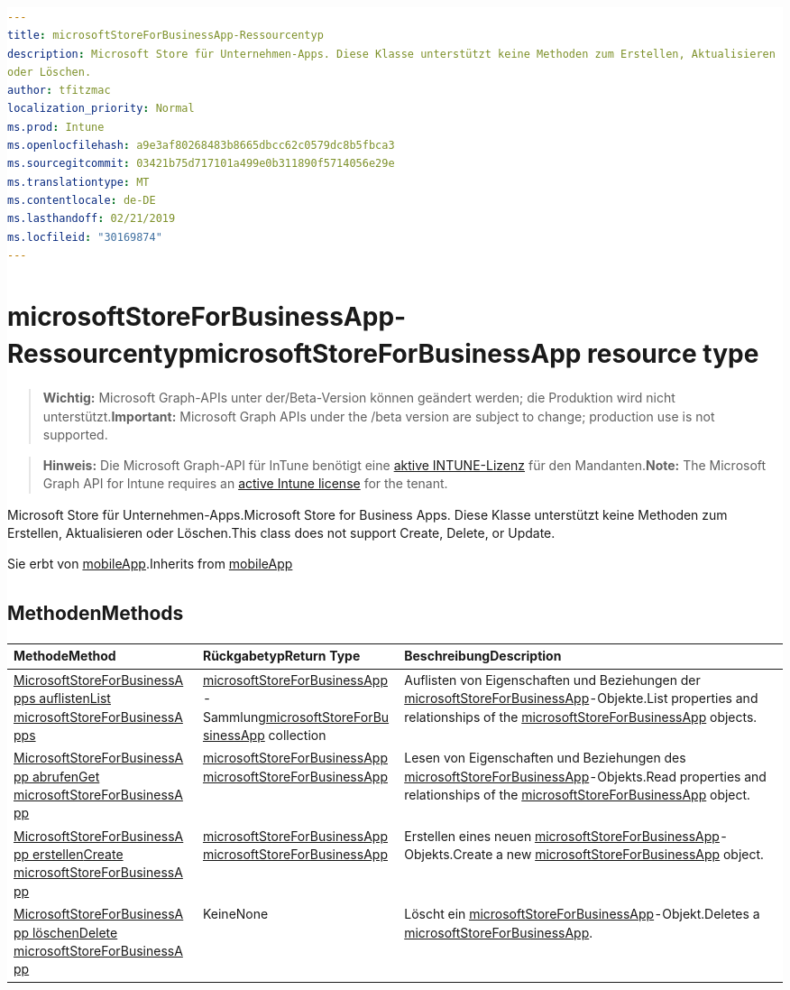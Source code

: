 ```yaml
---
title: microsoftStoreForBusinessApp-Ressourcentyp
description: Microsoft Store für Unternehmen-Apps. Diese Klasse unterstützt keine Methoden zum Erstellen, Aktualisieren oder Löschen.
author: tfitzmac
localization_priority: Normal
ms.prod: Intune
ms.openlocfilehash: a9e3af80268483b8665dbcc62c0579dc8b5fbca3
ms.sourcegitcommit: 03421b75d717101a499e0b311890f5714056e29e
ms.translationtype: MT
ms.contentlocale: de-DE
ms.lasthandoff: 02/21/2019
ms.locfileid: "30169874"
---
```

# <a name="microsoftstoreforbusinessapp-resource-type"></a><span data-ttu-id="a8efe-104">microsoftStoreForBusinessApp-Ressourcentyp</span><span class="sxs-lookup"><span data-stu-id="a8efe-104">microsoftStoreForBusinessApp resource type</span></span>

> <span data-ttu-id="a8efe-105">**Wichtig:** Microsoft Graph-APIs unter der/Beta-Version können geändert werden; die Produktion wird nicht unterstützt.</span><span class="sxs-lookup"><span data-stu-id="a8efe-105">**Important:** Microsoft Graph APIs under the /beta version are subject to change; production use is not supported.</span></span>

> <span data-ttu-id="a8efe-106">**Hinweis:** Die Microsoft Graph-API für InTune benötigt eine [aktive INTUNE-Lizenz](https://go.microsoft.com/fwlink/?linkid=839381) für den Mandanten.</span><span class="sxs-lookup"><span data-stu-id="a8efe-106">**Note:** The Microsoft Graph API for Intune requires an [active Intune license](https://go.microsoft.com/fwlink/?linkid=839381) for the tenant.</span></span>

<span data-ttu-id="a8efe-107">Microsoft Store für Unternehmen-Apps.</span><span class="sxs-lookup"><span data-stu-id="a8efe-107">Microsoft Store for Business Apps.</span></span> <span data-ttu-id="a8efe-108">Diese Klasse unterstützt keine Methoden zum Erstellen, Aktualisieren oder Löschen.</span><span class="sxs-lookup"><span data-stu-id="a8efe-108">This class does not support Create, Delete, or Update.</span></span>


<span data-ttu-id="a8efe-109">Sie erbt von [mobileApp](../resources/intune-apps-mobileapp.md).</span><span class="sxs-lookup"><span data-stu-id="a8efe-109">Inherits from [mobileApp](../resources/intune-apps-mobileapp.md)</span></span>

## <a name="methods"></a><span data-ttu-id="a8efe-110">Methoden</span><span class="sxs-lookup"><span data-stu-id="a8efe-110">Methods</span></span>
|<span data-ttu-id="a8efe-111">Methode</span><span class="sxs-lookup"><span data-stu-id="a8efe-111">Method</span></span>|<span data-ttu-id="a8efe-112">Rückgabetyp</span><span class="sxs-lookup"><span data-stu-id="a8efe-112">Return Type</span></span>|<span data-ttu-id="a8efe-113">Beschreibung</span><span class="sxs-lookup"><span data-stu-id="a8efe-113">Description</span></span>|
|:---|:---|:---|
|[<span data-ttu-id="a8efe-114">MicrosoftStoreForBusinessApps auflisten</span><span class="sxs-lookup"><span data-stu-id="a8efe-114">List microsoftStoreForBusinessApps</span></span>](../api/intune-apps-microsoftstoreforbusinessapp-list.md)|<span data-ttu-id="a8efe-115">[microsoftStoreForBusinessApp](../resources/intune-apps-microsoftstoreforbusinessapp.md)-Sammlung</span><span class="sxs-lookup"><span data-stu-id="a8efe-115">[microsoftStoreForBusinessApp](../resources/intune-apps-microsoftstoreforbusinessapp.md) collection</span></span>|<span data-ttu-id="a8efe-116">Auflisten von Eigenschaften und Beziehungen der [microsoftStoreForBusinessApp](../resources/intune-apps-microsoftstoreforbusinessapp.md)-Objekte.</span><span class="sxs-lookup"><span data-stu-id="a8efe-116">List properties and relationships of the [microsoftStoreForBusinessApp](../resources/intune-apps-microsoftstoreforbusinessapp.md) objects.</span></span>|
|[<span data-ttu-id="a8efe-117">MicrosoftStoreForBusinessApp abrufen</span><span class="sxs-lookup"><span data-stu-id="a8efe-117">Get microsoftStoreForBusinessApp</span></span>](../api/intune-apps-microsoftstoreforbusinessapp-get.md)|[<span data-ttu-id="a8efe-118">microsoftStoreForBusinessApp</span><span class="sxs-lookup"><span data-stu-id="a8efe-118">microsoftStoreForBusinessApp</span></span>](../resources/intune-apps-microsoftstoreforbusinessapp.md)|<span data-ttu-id="a8efe-119">Lesen von Eigenschaften und Beziehungen des [microsoftStoreForBusinessApp](../resources/intune-apps-microsoftstoreforbusinessapp.md)-Objekts.</span><span class="sxs-lookup"><span data-stu-id="a8efe-119">Read properties and relationships of the [microsoftStoreForBusinessApp](../resources/intune-apps-microsoftstoreforbusinessapp.md) object.</span></span>|
|[<span data-ttu-id="a8efe-120">MicrosoftStoreForBusinessApp erstellen</span><span class="sxs-lookup"><span data-stu-id="a8efe-120">Create microsoftStoreForBusinessApp</span></span>](../api/intune-apps-microsoftstoreforbusinessapp-create.md)|[<span data-ttu-id="a8efe-121">microsoftStoreForBusinessApp</span><span class="sxs-lookup"><span data-stu-id="a8efe-121">microsoftStoreForBusinessApp</span></span>](../resources/intune-apps-microsoftstoreforbusinessapp.md)|<span data-ttu-id="a8efe-122">Erstellen eines neuen [microsoftStoreForBusinessApp](../resources/intune-apps-microsoftstoreforbusinessapp.md)-Objekts.</span><span class="sxs-lookup"><span data-stu-id="a8efe-122">Create a new [microsoftStoreForBusinessApp](../resources/intune-apps-microsoftstoreforbusinessapp.md) object.</span></span>|
|[<span data-ttu-id="a8efe-123">MicrosoftStoreForBusinessApp löschen</span><span class="sxs-lookup"><span data-stu-id="a8efe-123">Delete microsoftStoreForBusinessApp</span></span>](../api/intune-apps-microsoftstoreforbusinessapp-delete.md)|<span data-ttu-id="a8efe-124">Keine</span><span class="sxs-lookup"><span data-stu-id="a8efe-124">None</span></span>|<span data-ttu-id="a8efe-125">Löscht ein [microsoftStoreForBusinessApp](../resources/intune-apps-microsoftstoreforbusinessapp.md)-Objekt.</span><span class="sxs-lookup"><span data-stu-id="a8efe-125">Deletes a [microsoftStoreForBusinessApp](../resources/intune-apps-microsoftstoreforbusinessapp.md).</span></span>|